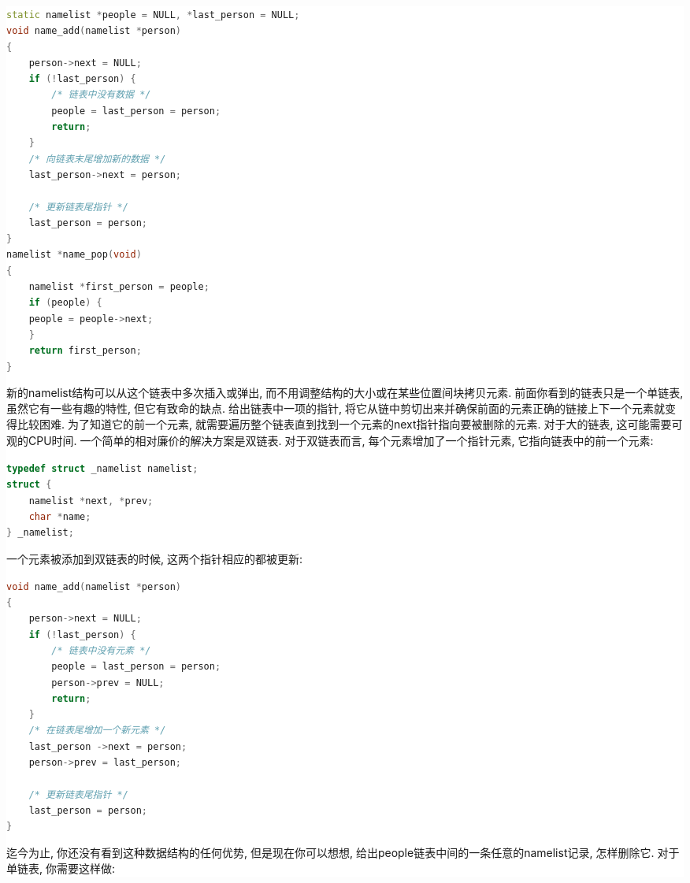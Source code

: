 ```cpp
static namelist *people = NULL, *last_person = NULL;
void name_add(namelist *person)
{
    person->next = NULL;
    if (!last_person) {
        /* 链表中没有数据 */
        people = last_person = person;
        return;
    }
    /* 向链表末尾增加新的数据 */
    last_person->next = person;

    /* 更新链表尾指针 */
    last_person = person;
}
namelist *name_pop(void)
{
    namelist *first_person = people;
    if (people) {
    people = people->next;
    }
    return first_person;
}
```
新的namelist结构可以从这个链表中多次插入或弹出, 而不用调整结构的大小或在某些位置间块拷贝元素.
前面你看到的链表只是一个单链表, 虽然它有一些有趣的特性, 但它有致命的缺点. 给出链表中一项的指针, 将它从链中剪切出来并确保前面的元素正确的链接上下一个元素就变得比较困难.
为了知道它的前一个元素, 就需要遍历整个链表直到找到一个元素的next指针指向要被删除的元素. 对于大的链表, 这可能需要可观的CPU时间. 一个简单的相对廉价的解决方案是双链表.
对于双链表而言, 每个元素增加了一个指针元素, 它指向链表中的前一个元素:

```cpp
typedef struct _namelist namelist;
struct {
    namelist *next, *prev;
    char *name;
} _namelist;
```
一个元素被添加到双链表的时候, 这两个指针相应的都被更新:

```cpp
void name_add(namelist *person)
{
    person->next = NULL;
    if (!last_person) {
        /* 链表中没有元素 */
        people = last_person = person;
        person->prev = NULL;
        return;
    }
    /* 在链表尾增加一个新元素 */
    last_person ->next = person;
    person->prev = last_person;

    /* 更新链表尾指针 */
    last_person = person;
}
```
迄今为止, 你还没有看到这种数据结构的任何优势, 但是现在你可以想想, 给出people链表中间的一条任意的namelist记录, 怎样删除它. 对于单链表, 你需要这样做:
